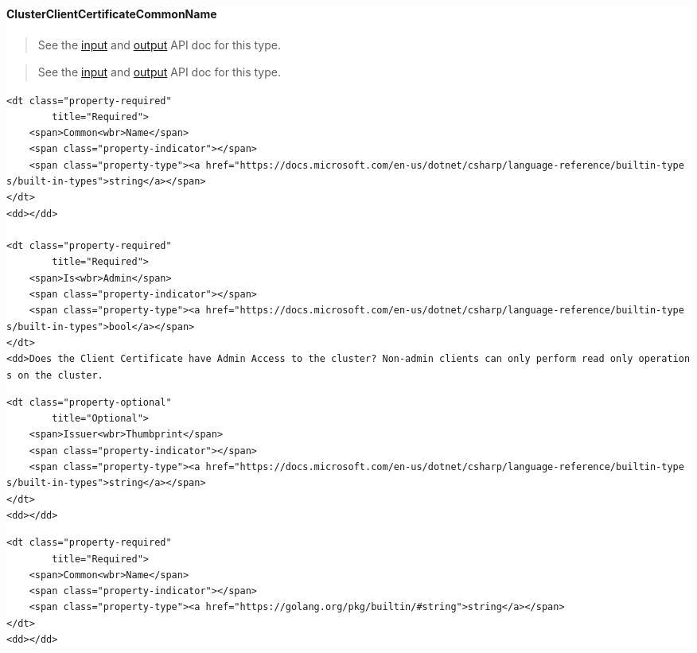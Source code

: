 

<h4 id="clusterclientcertificatecommonname">Cluster<wbr>Client<wbr>Certificate<wbr>Common<wbr>Name</h4>

> See the <a href="/docs/reference/pkg/nodejs/pulumi/azure/types/input/#ClusterClientCertificateCommonName">input</a> and <a href="/docs/reference/pkg/nodejs/pulumi/azure/types/output/#ClusterClientCertificateCommonName">output</a> API doc for this type.



> See the <a href="https://pkg.go.dev/github.com/pulumi/pulumi-azure/sdk/v3/go/azure/servicefabric?tab=doc#ClusterClientCertificateCommonNameArgs">input</a> and <a href="https://pkg.go.dev/github.com/pulumi/pulumi-azure/sdk/v3/go/azure/servicefabric?tab=doc#ClusterClientCertificateCommonNameOutput">output</a> API doc for this type.






<dl class="resources-properties">

    <dt class="property-required"
            title="Required">
        <span>Common<wbr>Name</span>
        <span class="property-indicator"></span>
        <span class="property-type"><a href="https://docs.microsoft.com/en-us/dotnet/csharp/language-reference/builtin-types/built-in-types">string</a></span>
    </dt>
    <dd></dd>

    <dt class="property-required"
            title="Required">
        <span>Is<wbr>Admin</span>
        <span class="property-indicator"></span>
        <span class="property-type"><a href="https://docs.microsoft.com/en-us/dotnet/csharp/language-reference/builtin-types/built-in-types">bool</a></span>
    </dt>
    <dd>Does the Client Certificate have Admin Access to the cluster? Non-admin clients can only perform read only operations on the cluster.
</dd>

    <dt class="property-optional"
            title="Optional">
        <span>Issuer<wbr>Thumbprint</span>
        <span class="property-indicator"></span>
        <span class="property-type"><a href="https://docs.microsoft.com/en-us/dotnet/csharp/language-reference/builtin-types/built-in-types">string</a></span>
    </dt>
    <dd></dd>

</dl>




<dl class="resources-properties">

    <dt class="property-required"
            title="Required">
        <span>Common<wbr>Name</span>
        <span class="property-indicator"></span>
        <span class="property-type"><a href="https://golang.org/pkg/builtin/#string">string</a></span>
    </dt>
    <dd></dd>
